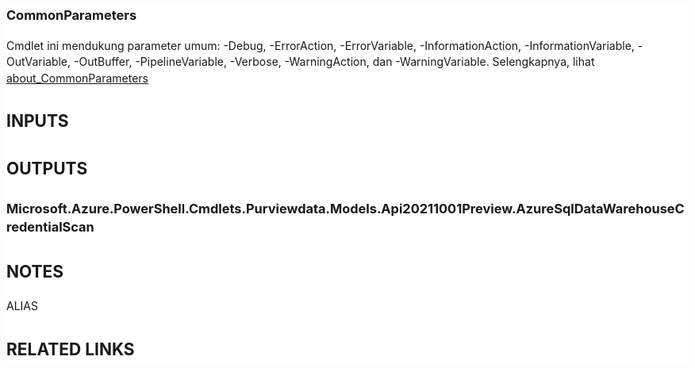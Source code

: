 ### CommonParameters
Cmdlet ini mendukung parameter umum: -Debug, -ErrorAction, -ErrorVariable, -InformationAction, -InformationVariable, -OutVariable, -OutBuffer, -PipelineVariable, -Verbose, -WarningAction, dan -WarningVariable. Selengkapnya, lihat [about_CommonParameters](http://go.microsoft.com/fwlink/?LinkID=113216)

## INPUTS

## OUTPUTS

### Microsoft.Azure.PowerShell.Cmdlets.Purviewdata.Models.Api20211001Preview.AzureSqlDataWarehouseCredentialScan

## NOTES

ALIAS

## RELATED LINKS
